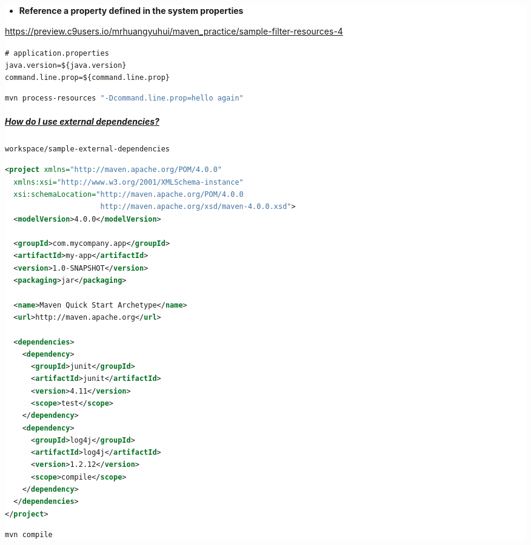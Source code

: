 - **Reference a property defined in the system properties**

https://preview.c9users.io/mrhuangyuhui/maven_practice/sample-filter-resources-4

```
# application.properties
java.version=${java.version}
command.line.prop=${command.line.prop}
```

```bash
mvn process-resources "-Dcommand.line.prop=hello again"
```

##### [How do I use external dependencies?](https://maven.apache.org/guides/getting-started/index.html#How_do_I_use_external_dependencies)

`workspace/sample-external-dependencies`

```xml
<project xmlns="http://maven.apache.org/POM/4.0.0"
  xmlns:xsi="http://www.w3.org/2001/XMLSchema-instance"
  xsi:schemaLocation="http://maven.apache.org/POM/4.0.0
                      http://maven.apache.org/xsd/maven-4.0.0.xsd">
  <modelVersion>4.0.0</modelVersion>
 
  <groupId>com.mycompany.app</groupId>
  <artifactId>my-app</artifactId>
  <version>1.0-SNAPSHOT</version>
  <packaging>jar</packaging>
 
  <name>Maven Quick Start Archetype</name>
  <url>http://maven.apache.org</url>
 
  <dependencies>
    <dependency>
      <groupId>junit</groupId>
      <artifactId>junit</artifactId>
      <version>4.11</version>
      <scope>test</scope>
    </dependency>
    <dependency>
      <groupId>log4j</groupId>
      <artifactId>log4j</artifactId>
      <version>1.2.12</version>
      <scope>compile</scope>
    </dependency>
  </dependencies>
</project>
```

```bash
mvn compile
```
